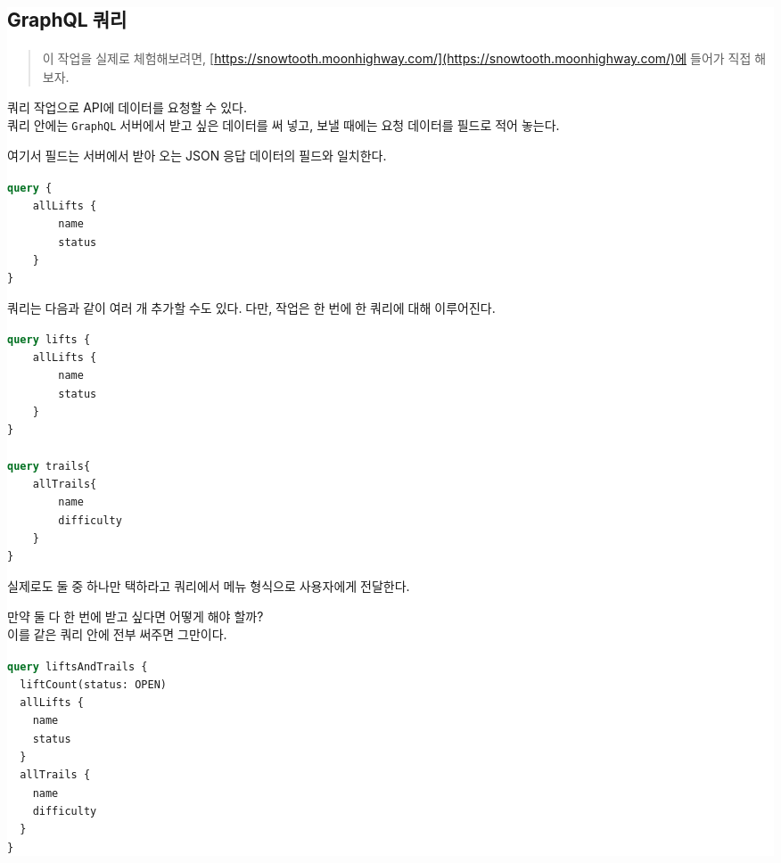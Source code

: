 ## GraphQL 쿼리

> 이 작업을 실제로 체험해보려면, [https://snowtooth.moonhighway.com/](https://snowtooth.moonhighway.com/)에 들어가 직접 해보자.
> 

쿼리 작업으로 API에 데이터를 요청할 수 있다.  
쿼리 안에는 `GraphQL` 서버에서 받고 싶은 데이터를 써 넣고, 보낼 때에는 요청 데이터를 필드로 적어 놓는다.

여기서 필드는 서버에서 받아 오는 JSON 응답 데이터의 필드와 일치한다.

```graphql
query {
	allLifts {
		name
		status	
	}
}
```


쿼리는 다음과 같이 여러 개 추가할 수도 있다. 다만, 작업은 한 번에 한 쿼리에 대해 이루어진다.

```graphql
query lifts {
	allLifts {
		name
		status
	}
}

query trails{
	allTrails{
		name
		difficulty
	}
}
```

실제로도 둘 중 하나만 택하라고 쿼리에서 메뉴 형식으로 사용자에게 전달한다.  

만약 둘 다 한 번에 받고 싶다면 어떻게 해야 할까?  
이를 같은 쿼리 안에 전부 써주면 그만이다.

```graphql
query liftsAndTrails {
  liftCount(status: OPEN)
  allLifts {
    name
    status
  }
  allTrails	{
    name
    difficulty
  }
}
```
